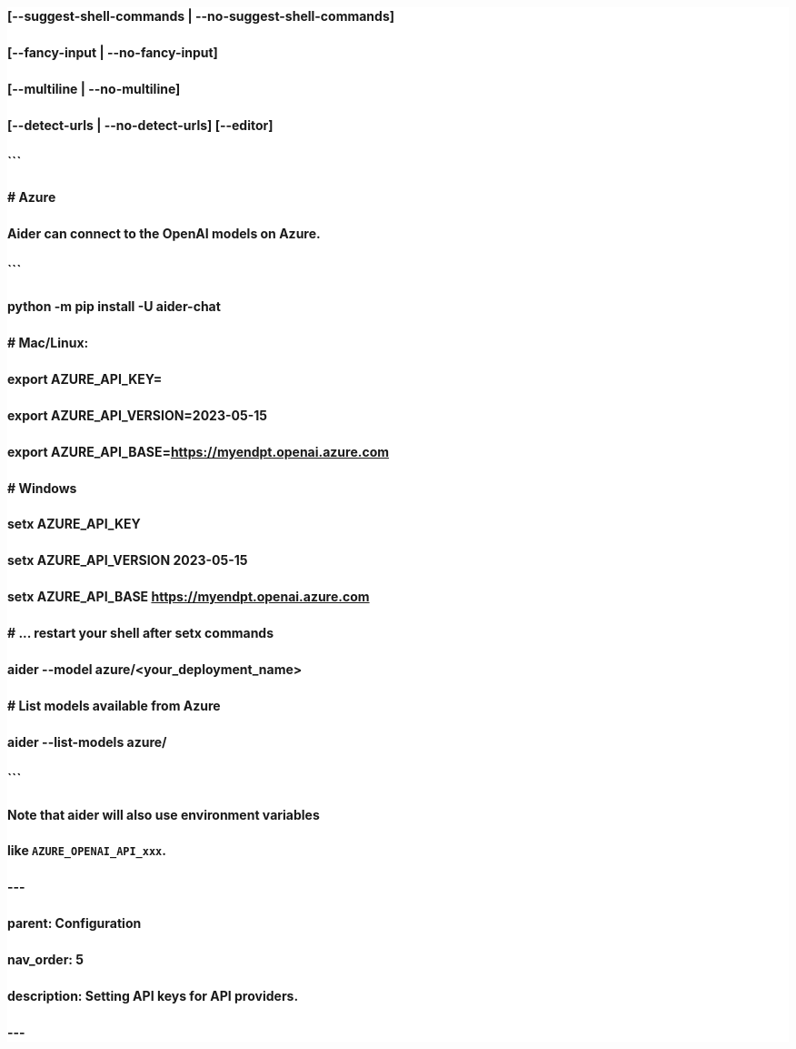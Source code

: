 ####              [--suggest-shell-commands | --no-suggest-shell-commands]  
####              [--fancy-input | --no-fancy-input]  
####              [--multiline | --no-multiline]  
####              [--detect-urls | --no-detect-urls] [--editor]  
####   
#### ```  
#### </doc>  
####   
#### <doc from_url="https://aider.chat/docs/llms/azure.html">  
#### # Azure  
####   
#### Aider can connect to the OpenAI models on Azure.  
####   
#### ```  
#### python -m pip install -U aider-chat  
####   
#### # Mac/Linux:                                             
#### export AZURE_API_KEY=<key>  
#### export AZURE_API_VERSION=2023-05-15  
#### export AZURE_API_BASE=https://myendpt.openai.azure.com  
####   
#### # Windows  
#### setx AZURE_API_KEY <key>  
#### setx AZURE_API_VERSION 2023-05-15  
#### setx AZURE_API_BASE https://myendpt.openai.azure.com  
#### # ... restart your shell after setx commands  
####   
#### aider --model azure/<your_deployment_name>  
####   
#### # List models available from Azure  
#### aider --list-models azure/  
#### ```  
####   
#### Note that aider will also use environment variables  
#### like `AZURE_OPENAI_API_xxx`.  
#### </doc>  
####   
#### <doc from_url="https://aider.chat/docs/config/api-keys.html">  
#### ---  
#### parent: Configuration  
#### nav_order: 5  
#### description: Setting API keys for API providers.  
#### ---  
#### </doc>  
####   
####   